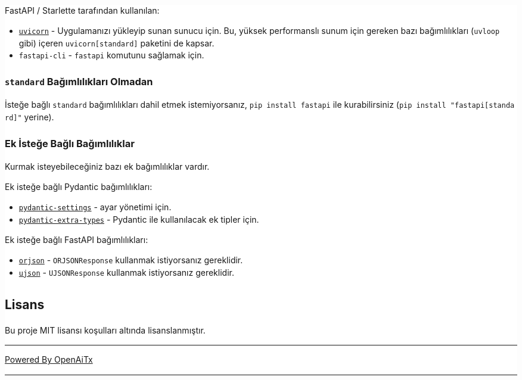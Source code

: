 FastAPI / Starlette tarafından kullanılan:

* <a href="https://www.uvicorn.org" target="_blank"><code>uvicorn</code></a> - Uygulamanızı yükleyip sunan sunucu için. Bu, yüksek performanslı sunum için gereken bazı bağımlılıkları (`uvloop` gibi) içeren `uvicorn[standard]` paketini de kapsar.
* `fastapi-cli` - `fastapi` komutunu sağlamak için.

### `standard` Bağımlılıkları Olmadan

İsteğe bağlı `standard` bağımlılıkları dahil etmek istemiyorsanız, `pip install fastapi` ile kurabilirsiniz (`pip install "fastapi[standard]"` yerine).

### Ek İsteğe Bağlı Bağımlılıklar

Kurmak isteyebileceğiniz bazı ek bağımlılıklar vardır.

Ek isteğe bağlı Pydantic bağımlılıkları:

* <a href="https://docs.pydantic.dev/latest/usage/pydantic_settings/" target="_blank"><code>pydantic-settings</code></a> - ayar yönetimi için.
* <a href="https://docs.pydantic.dev/latest/usage/types/extra_types/extra_types/" target="_blank"><code>pydantic-extra-types</code></a> - Pydantic ile kullanılacak ek tipler için.

Ek isteğe bağlı FastAPI bağımlılıkları:

* <a href="https://github.com/ijl/orjson" target="_blank"><code>orjson</code></a> - `ORJSONResponse` kullanmak istiyorsanız gereklidir.
* <a href="https://github.com/esnme/ultrajson" target="_blank"><code>ujson</code></a> - `UJSONResponse` kullanmak istiyorsanız gereklidir.

## Lisans

Bu proje MIT lisansı koşulları altında lisanslanmıştır.


---


[Powered By OpenAiTx](https://github.com/OpenAiTx/OpenAiTx)


---